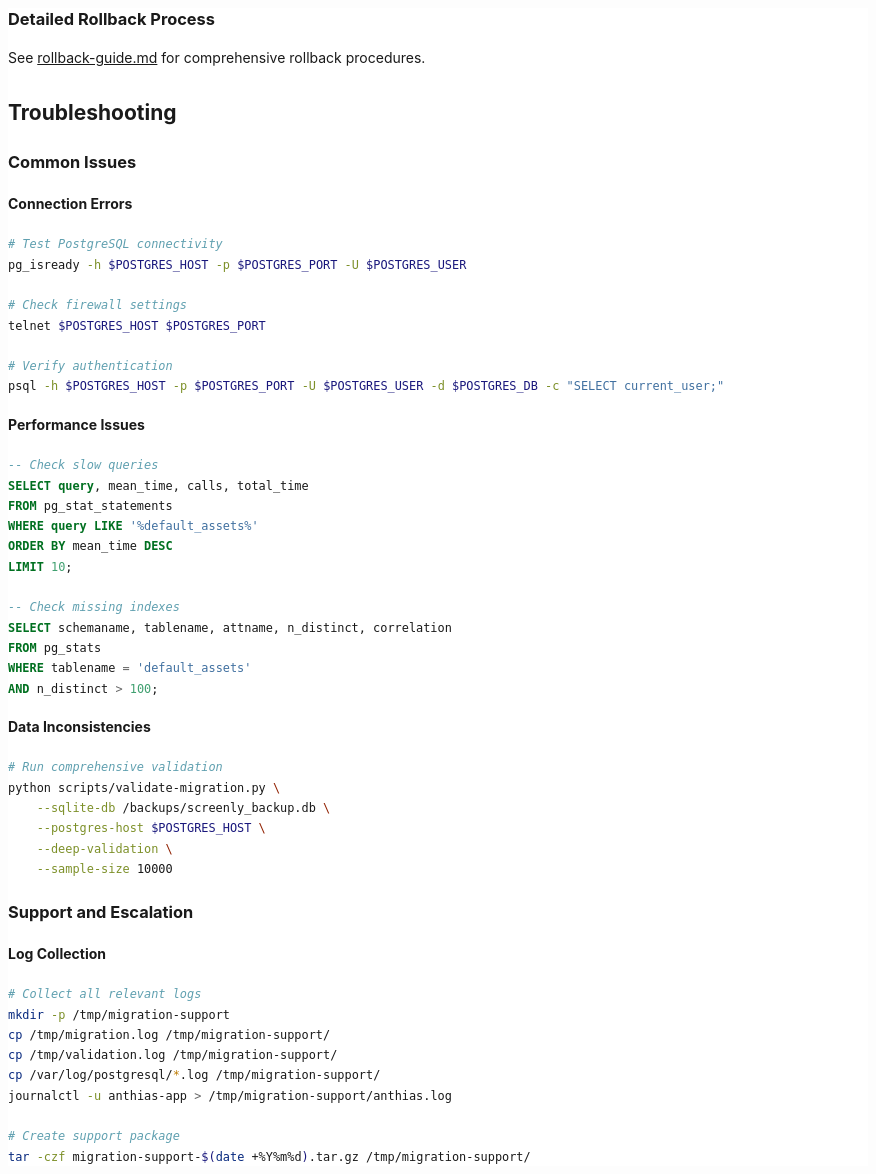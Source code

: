 ### Detailed Rollback Process
See [rollback-guide.md](rollback-guide.md) for comprehensive rollback procedures.

## Troubleshooting

### Common Issues

#### Connection Errors
```bash
# Test PostgreSQL connectivity
pg_isready -h $POSTGRES_HOST -p $POSTGRES_PORT -U $POSTGRES_USER

# Check firewall settings
telnet $POSTGRES_HOST $POSTGRES_PORT

# Verify authentication
psql -h $POSTGRES_HOST -p $POSTGRES_PORT -U $POSTGRES_USER -d $POSTGRES_DB -c "SELECT current_user;"
```

#### Performance Issues
```sql
-- Check slow queries
SELECT query, mean_time, calls, total_time
FROM pg_stat_statements
WHERE query LIKE '%default_assets%'
ORDER BY mean_time DESC
LIMIT 10;

-- Check missing indexes
SELECT schemaname, tablename, attname, n_distinct, correlation
FROM pg_stats
WHERE tablename = 'default_assets'
AND n_distinct > 100;
```

#### Data Inconsistencies
```bash
# Run comprehensive validation
python scripts/validate-migration.py \
    --sqlite-db /backups/screenly_backup.db \
    --postgres-host $POSTGRES_HOST \
    --deep-validation \
    --sample-size 10000
```

### Support and Escalation

#### Log Collection
```bash
# Collect all relevant logs
mkdir -p /tmp/migration-support
cp /tmp/migration.log /tmp/migration-support/
cp /tmp/validation.log /tmp/migration-support/
cp /var/log/postgresql/*.log /tmp/migration-support/
journalctl -u anthias-app > /tmp/migration-support/anthias.log

# Create support package
tar -czf migration-support-$(date +%Y%m%d).tar.gz /tmp/migration-support/
```
